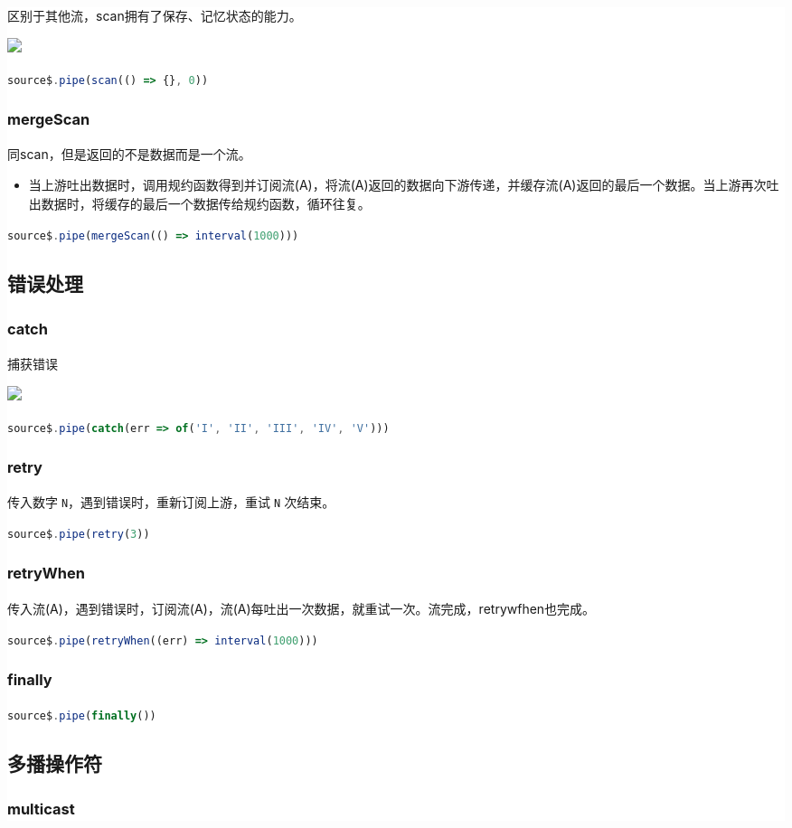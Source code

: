 区别于其他流，scan拥有了保存、记忆状态的能力。

<img src="https://cn.rx.js.org/img/scan.png" height="200"/>

```js
source$.pipe(scan(() => {}, 0))
```

### mergeScan

同scan，但是返回的不是数据而是一个流。

- 当上游吐出数据时，调用规约函数得到并订阅流(A)，将流(A)返回的数据向下游传递，并缓存流(A)返回的最后一个数据。当上游再次吐出数据时，将缓存的最后一个数据传给规约函数，循环往复。

```js
source$.pipe(mergeScan(() => interval(1000)))
```

## 错误处理

### catch

捕获错误

<img src="https://cn.rx.js.org/img/catch.png" height="200"/>

```js
source$.pipe(catch(err => of('I', 'II', 'III', 'IV', 'V')))
```

### retry

传入数字 `N`，遇到错误时，重新订阅上游，重试 `N` 次结束。

```js
source$.pipe(retry(3))
```

### retryWhen

传入流(A)，遇到错误时，订阅流(A)，流(A)每吐出一次数据，就重试一次。流完成，retrywfhen也完成。

```js
source$.pipe(retryWhen((err) => interval(1000)))
```

### finally

```js
source$.pipe(finally())
```

## 多播操作符

### multicast
